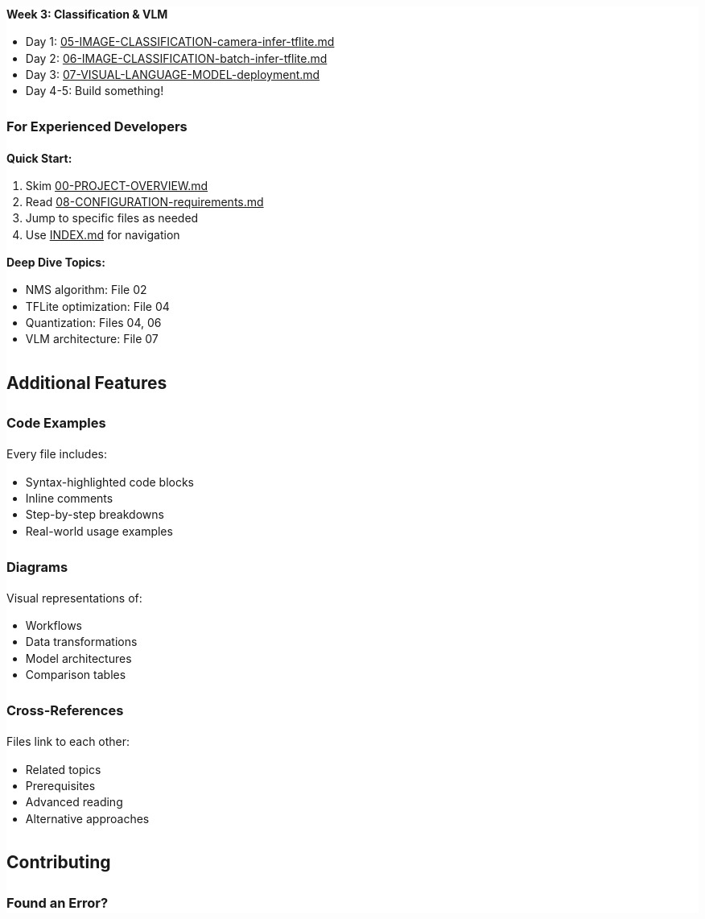**Week 3: Classification & VLM**
- Day 1: [05-IMAGE-CLASSIFICATION-camera-infer-tflite.md](05-IMAGE-CLASSIFICATION-camera-infer-tflite.md)
- Day 2: [06-IMAGE-CLASSIFICATION-batch-infer-tflite.md](06-IMAGE-CLASSIFICATION-batch-infer-tflite.md)
- Day 3: [07-VISUAL-LANGUAGE-MODEL-deployment.md](07-VISUAL-LANGUAGE-MODEL-deployment.md)
- Day 4-5: Build something!

### For Experienced Developers

**Quick Start:**
1. Skim [00-PROJECT-OVERVIEW.md](00-PROJECT-OVERVIEW.md)
2. Read [08-CONFIGURATION-requirements.md](08-CONFIGURATION-requirements.md)
3. Jump to specific files as needed
4. Use [INDEX.md](INDEX.md) for navigation

**Deep Dive Topics:**
- NMS algorithm: File 02
- TFLite optimization: File 04
- Quantization: Files 04, 06
- VLM architecture: File 07

## Additional Features

### Code Examples

Every file includes:
- Syntax-highlighted code blocks
- Inline comments
- Step-by-step breakdowns
- Real-world usage examples

### Diagrams

Visual representations of:
- Workflows
- Data transformations
- Model architectures
- Comparison tables

### Cross-References

Files link to each other:
- Related topics
- Prerequisites
- Advanced reading
- Alternative approaches

## Contributing

### Found an Error?
